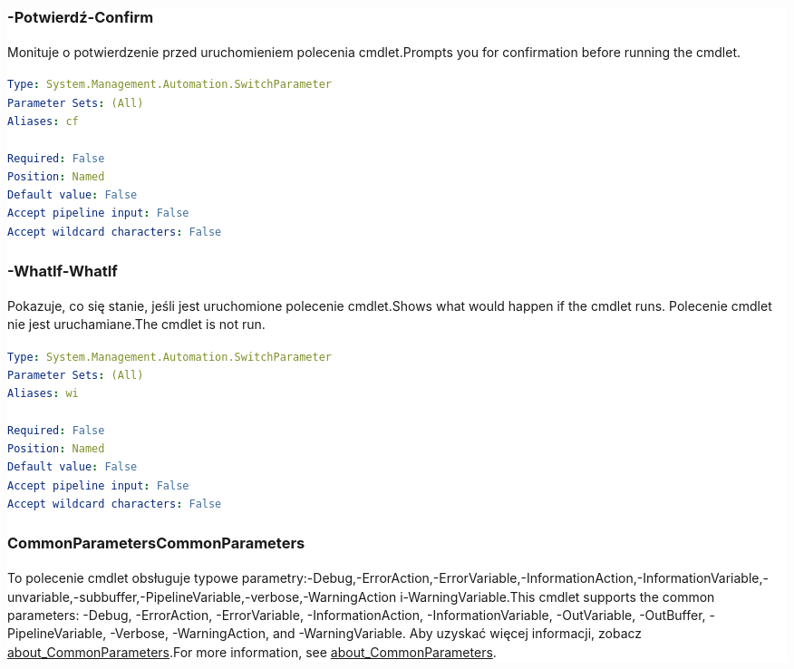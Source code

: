 ### <span data-ttu-id="e8280-130">-Potwierdź</span><span class="sxs-lookup"><span data-stu-id="e8280-130">-Confirm</span></span>
<span data-ttu-id="e8280-131">Monituje o potwierdzenie przed uruchomieniem polecenia cmdlet.</span><span class="sxs-lookup"><span data-stu-id="e8280-131">Prompts you for confirmation before running the cmdlet.</span></span>

```yaml
Type: System.Management.Automation.SwitchParameter
Parameter Sets: (All)
Aliases: cf

Required: False
Position: Named
Default value: False
Accept pipeline input: False
Accept wildcard characters: False
```

### <span data-ttu-id="e8280-132">-WhatIf</span><span class="sxs-lookup"><span data-stu-id="e8280-132">-WhatIf</span></span>
<span data-ttu-id="e8280-133">Pokazuje, co się stanie, jeśli jest uruchomione polecenie cmdlet.</span><span class="sxs-lookup"><span data-stu-id="e8280-133">Shows what would happen if the cmdlet runs.</span></span>
<span data-ttu-id="e8280-134">Polecenie cmdlet nie jest uruchamiane.</span><span class="sxs-lookup"><span data-stu-id="e8280-134">The cmdlet is not run.</span></span>

```yaml
Type: System.Management.Automation.SwitchParameter
Parameter Sets: (All)
Aliases: wi

Required: False
Position: Named
Default value: False
Accept pipeline input: False
Accept wildcard characters: False
```

### <span data-ttu-id="e8280-135">CommonParameters</span><span class="sxs-lookup"><span data-stu-id="e8280-135">CommonParameters</span></span>
<span data-ttu-id="e8280-136">To polecenie cmdlet obsługuje typowe parametry:-Debug,-ErrorAction,-ErrorVariable,-InformationAction,-InformationVariable,-unvariable,-subbuffer,-PipelineVariable,-verbose,-WarningAction i-WarningVariable.</span><span class="sxs-lookup"><span data-stu-id="e8280-136">This cmdlet supports the common parameters: -Debug, -ErrorAction, -ErrorVariable, -InformationAction, -InformationVariable, -OutVariable, -OutBuffer, -PipelineVariable, -Verbose, -WarningAction, and -WarningVariable.</span></span> <span data-ttu-id="e8280-137">Aby uzyskać więcej informacji, zobacz [about_CommonParameters](http://go.microsoft.com/fwlink/?LinkID=113216).</span><span class="sxs-lookup"><span data-stu-id="e8280-137">For more information, see [about_CommonParameters](http://go.microsoft.com/fwlink/?LinkID=113216).</span></span>
